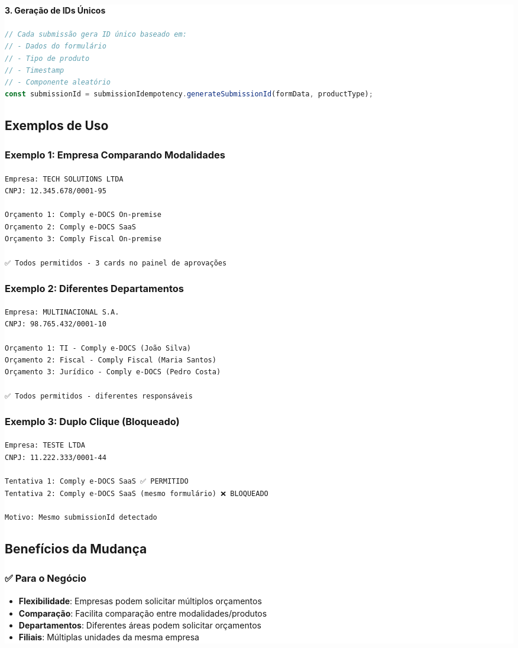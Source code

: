 #### 3. Geração de IDs Únicos
```typescript
// Cada submissão gera ID único baseado em:
// - Dados do formulário
// - Tipo de produto
// - Timestamp
// - Componente aleatório
const submissionId = submissionIdempotency.generateSubmissionId(formData, productType);
```

## Exemplos de Uso

### Exemplo 1: Empresa Comparando Modalidades
```
Empresa: TECH SOLUTIONS LTDA
CNPJ: 12.345.678/0001-95

Orçamento 1: Comply e-DOCS On-premise
Orçamento 2: Comply e-DOCS SaaS
Orçamento 3: Comply Fiscal On-premise

✅ Todos permitidos - 3 cards no painel de aprovações
```

### Exemplo 2: Diferentes Departamentos
```
Empresa: MULTINACIONAL S.A.
CNPJ: 98.765.432/0001-10

Orçamento 1: TI - Comply e-DOCS (João Silva)
Orçamento 2: Fiscal - Comply Fiscal (Maria Santos)
Orçamento 3: Jurídico - Comply e-DOCS (Pedro Costa)

✅ Todos permitidos - diferentes responsáveis
```

### Exemplo 3: Duplo Clique (Bloqueado)
```
Empresa: TESTE LTDA
CNPJ: 11.222.333/0001-44

Tentativa 1: Comply e-DOCS SaaS ✅ PERMITIDO
Tentativa 2: Comply e-DOCS SaaS (mesmo formulário) ❌ BLOQUEADO

Motivo: Mesmo submissionId detectado
```

## Benefícios da Mudança

### ✅ **Para o Negócio**
- **Flexibilidade**: Empresas podem solicitar múltiplos orçamentos
- **Comparação**: Facilita comparação entre modalidades/produtos
- **Departamentos**: Diferentes áreas podem solicitar orçamentos
- **Filiais**: Múltiplas unidades da mesma empresa
